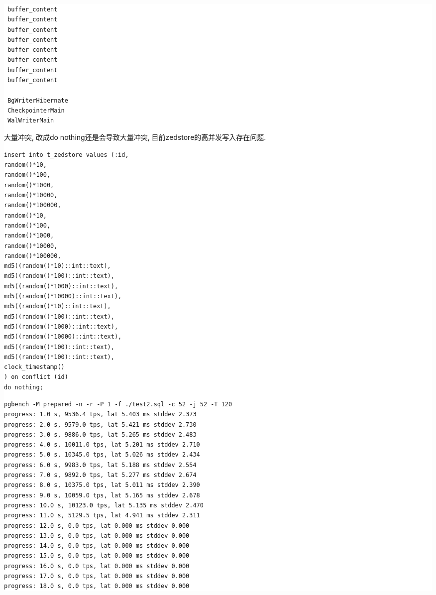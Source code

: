 ```  
 buffer_content  
 buffer_content  
 buffer_content  
 buffer_content  
 buffer_content  
 buffer_content  
 buffer_content  
 buffer_content  
   
 BgWriterHibernate  
 CheckpointerMain  
 WalWriterMain  
```  
  
大量冲突, 改成do nothing还是会导致大量冲突, 目前zedstore的高并发写入存在问题.  
  
```  
insert into t_zedstore values (:id,  
random()*10,  
random()*100,  
random()*1000,  
random()*10000,  
random()*100000,  
random()*10,  
random()*100,  
random()*1000,  
random()*10000,  
random()*100000,  
md5((random()*10)::int::text),  
md5((random()*100)::int::text),  
md5((random()*1000)::int::text),  
md5((random()*10000)::int::text),  
md5((random()*10)::int::text),  
md5((random()*100)::int::text),  
md5((random()*1000)::int::text),  
md5((random()*10000)::int::text),  
md5((random()*100)::int::text),  
md5((random()*100)::int::text),  
clock_timestamp()  
) on conflict (id)   
do nothing;  
```  
  
```  
pgbench -M prepared -n -r -P 1 -f ./test2.sql -c 52 -j 52 -T 120  
progress: 1.0 s, 9536.4 tps, lat 5.403 ms stddev 2.373  
progress: 2.0 s, 9579.0 tps, lat 5.421 ms stddev 2.730  
progress: 3.0 s, 9886.0 tps, lat 5.265 ms stddev 2.483  
progress: 4.0 s, 10011.0 tps, lat 5.201 ms stddev 2.710  
progress: 5.0 s, 10345.0 tps, lat 5.026 ms stddev 2.434  
progress: 6.0 s, 9983.0 tps, lat 5.188 ms stddev 2.554  
progress: 7.0 s, 9892.0 tps, lat 5.277 ms stddev 2.674  
progress: 8.0 s, 10375.0 tps, lat 5.011 ms stddev 2.390  
progress: 9.0 s, 10059.0 tps, lat 5.165 ms stddev 2.678  
progress: 10.0 s, 10123.0 tps, lat 5.135 ms stddev 2.470  
progress: 11.0 s, 5129.5 tps, lat 4.941 ms stddev 2.311  
progress: 12.0 s, 0.0 tps, lat 0.000 ms stddev 0.000  
progress: 13.0 s, 0.0 tps, lat 0.000 ms stddev 0.000  
progress: 14.0 s, 0.0 tps, lat 0.000 ms stddev 0.000  
progress: 15.0 s, 0.0 tps, lat 0.000 ms stddev 0.000  
progress: 16.0 s, 0.0 tps, lat 0.000 ms stddev 0.000  
progress: 17.0 s, 0.0 tps, lat 0.000 ms stddev 0.000  
progress: 18.0 s, 0.0 tps, lat 0.000 ms stddev 0.000  
```  
  